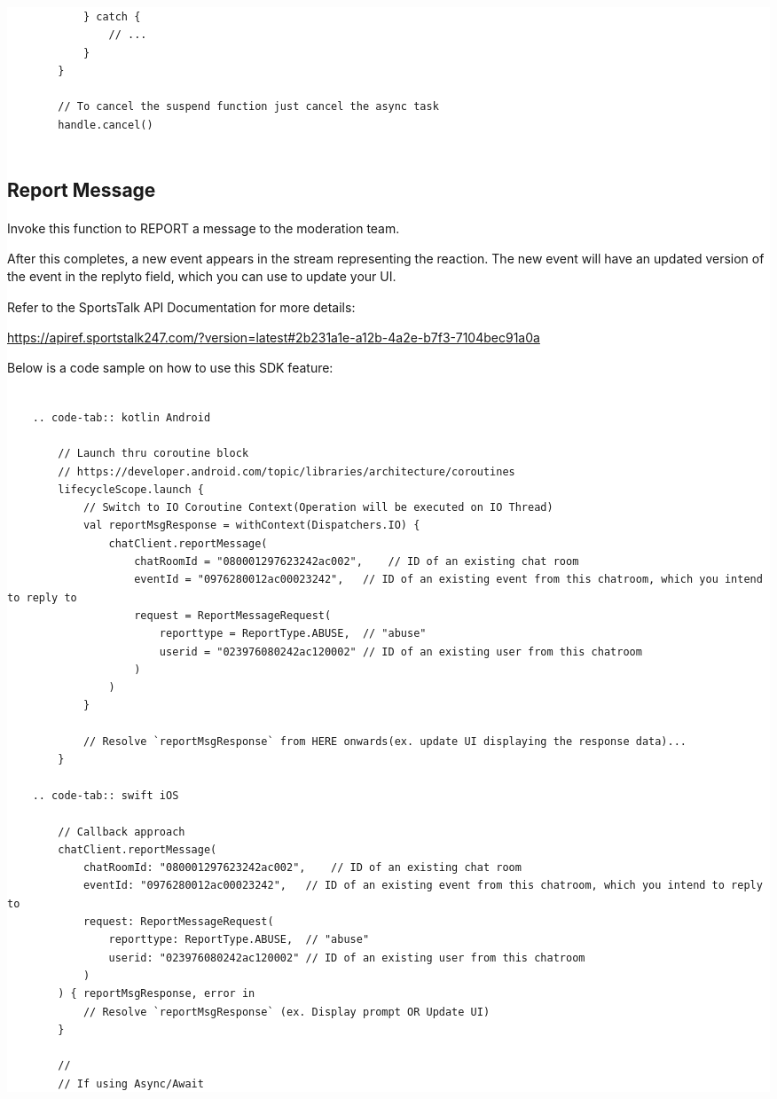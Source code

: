 ``` tabs::
            } catch {
                // ...
            }
        }
        
        // To cancel the suspend function just cancel the async task
        handle.cancel()
        
```

## Report Message

Invoke this function to REPORT a message to the moderation team.

After this completes, a new event appears in the stream representing the reaction. The new event will have an updated version of the event in the replyto field, which you can use to update your UI.

Refer to the SportsTalk API Documentation for more details:

<https://apiref.sportstalk247.com/?version=latest#2b231a1e-a12b-4a2e-b7f3-7104bec91a0a>

Below is a code sample on how to use this SDK feature:

``` tabs::

    .. code-tab:: kotlin Android

        // Launch thru coroutine block
        // https://developer.android.com/topic/libraries/architecture/coroutines
        lifecycleScope.launch {
            // Switch to IO Coroutine Context(Operation will be executed on IO Thread)
            val reportMsgResponse = withContext(Dispatchers.IO) {
                chatClient.reportMessage(
                    chatRoomId = "080001297623242ac002",    // ID of an existing chat room
                    eventId = "0976280012ac00023242",   // ID of an existing event from this chatroom, which you intend to reply to
                    request = ReportMessageRequest(
                        reporttype = ReportType.ABUSE,  // "abuse"
                        userid = "023976080242ac120002" // ID of an existing user from this chatroom
                    )
                )
            }

            // Resolve `reportMsgResponse` from HERE onwards(ex. update UI displaying the response data)...
        }

    .. code-tab:: swift iOS
        
        // Callback approach
        chatClient.reportMessage(
            chatRoomId: "080001297623242ac002",    // ID of an existing chat room
            eventId: "0976280012ac00023242",   // ID of an existing event from this chatroom, which you intend to reply to
            request: ReportMessageRequest(
                reporttype: ReportType.ABUSE,  // "abuse"
                userid: "023976080242ac120002" // ID of an existing user from this chatroom
            )
        ) { reportMsgResponse, error in
            // Resolve `reportMsgResponse` (ex. Display prompt OR Update UI)
        }
        
        //
        // If using Async/Await
```